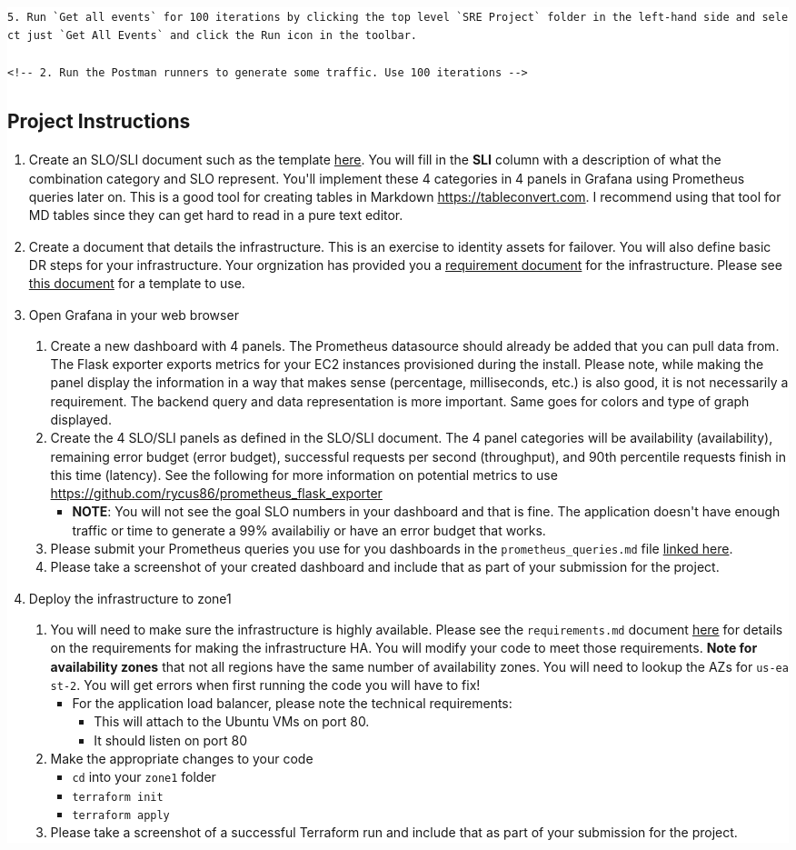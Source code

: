     5. Run `Get all events` for 100 iterations by clicking the top level `SRE Project` folder in the left-hand side and select just `Get All Events` and click the Run icon in the toolbar.

    <!-- 2. Run the Postman runners to generate some traffic. Use 100 iterations -->

## Project Instructions

1. Create an SLO/SLI document such as the template [here](slo_sli_template.md). You will fill in the **SLI** column with a description of what the combination category and SLO represent. You'll implement these 4 categories in 4 panels in Grafana using Prometheus queries later on. This is a good tool for creating tables in Markdown https://tableconvert.com. I recommend using that tool for MD tables since they can get hard to read in a pure text editor.

2. Create a document that details the infrastructure. This is an exercise to identity assets for failover. You will also define basic DR steps for your infrastructure. Your orgnization has provided you a [requirement document](requirements.md) for the infrastructure. Please see [this document](dr_template.md) for a template to use.

3. Open Grafana in your web browser
    1. Create a new dashboard with 4 panels. The Prometheus datasource should already be added that you can pull data from. The Flask exporter exports metrics for your EC2 instances provisioned during the install. Please note, while making the panel display the information in a way that makes sense (percentage, milliseconds, etc.) is also good, it is not necessarily a requirement. The backend query and data representation is more important. Same goes for colors and type of graph displayed.
    2. Create the 4 SLO/SLI panels as defined in the SLO/SLI document. The 4 panel categories will be availability (availability), remaining error budget (error budget), successful requests per second (throughput), and 90th percentile requests finish in this time (latency). See the following for more information on potential metrics to use https://github.com/rycus86/prometheus_flask_exporter
        - **NOTE**: You will not see the goal SLO numbers in your dashboard and that is fine. The application doesn't have enough traffic or time to generate a 99% availabiliy or have an error budget that works.
    3. Please submit your Prometheus queries you use for you dashboards in the `prometheus_queries.md` file [linked here](prometheus_queries.md).
    4. Please take a screenshot of your created dashboard and include that as part of your submission for the project.

4. Deploy the infrastructure to zone1
    1. You will need to make sure the infrastructure is highly available. Please see the `requirements.md` document [here](requirements.md) for details on the requirements for making the infrastructure HA. You will modify your code to meet those requirements.
        **Note for availability zones** that not all regions have the same number of availability zones. You will need to lookup the AZs for `us-east-2`. You will get errors when first running the code you will have to fix!
        - For the application load balancer, please note the technical requirements:
            - This will attach to the Ubuntu VMs on port 80.
            - It should listen on port 80
        <!-- - You will need to set the following for the RDS instnaces
            - Create 2 instances nodes for each cluster
            - Set the backup retention window to 5 days -->
    2. Make the appropriate changes to your code
        - `cd` into your `zone1` folder
        - `terraform init`
        - `terraform apply`
    3. Please take a screenshot of a successful Terraform run and include that as part of your submission for the project.
